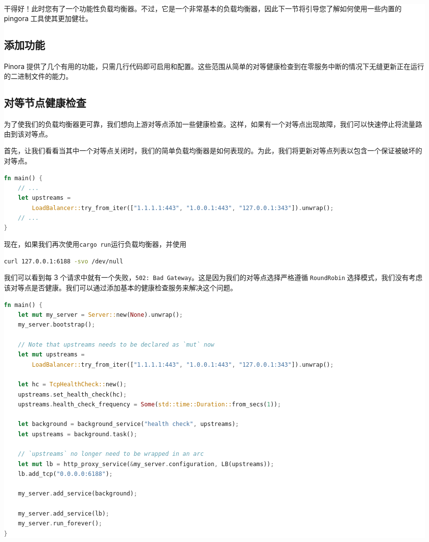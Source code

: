 干得好！此时您有了一个功能性负载均衡器。不过，它是一个非常基本的负载均衡器，因此下一节将引导您了解如何使用一些内置的 pingora 工具使其更加健壮。

## 添加功能

Pinora 提供了几个有用的功能，只需几行代码即可启用和配置。这些范围从简单的对等健康检查到在零服务中断的情况下无缝更新正在运行的二进制文件的能力。

## 对等节点健康检查

为了使我们的负载均衡器更可靠，我们想向上游对等点添加一些健康检查。这样，如果有一个对等点出现故障，我们可以快速停止将流量路由到该对等点。

首先，让我们看看当其中一个对等点关闭时，我们的简单负载均衡器是如何表现的。为此，我们将更新对等点列表以包含一个保证被破坏的对等点。

```rust
fn main() {
    // ...
    let upstreams =
        LoadBalancer::try_from_iter(["1.1.1.1:443", "1.0.0.1:443", "127.0.0.1:343"]).unwrap();
    // ...
}
```

现在，如果我们再次使用`cargo run`运行负载均衡器，并使用

```bash
curl 127.0.0.1:6188 -svo /dev/null

```

我们可以看到每 3 个请求中就有一个失败，`502: Bad Gateway`。这是因为我们的对等点选择严格遵循 `RoundRobin` 选择模式，我们没有考虑该对等点是否健康。我们可以通过添加基本的健康检查服务来解决这个问题。

```rust
fn main() {
    let mut my_server = Server::new(None).unwrap();
    my_server.bootstrap();

    // Note that upstreams needs to be declared as `mut` now
    let mut upstreams =
        LoadBalancer::try_from_iter(["1.1.1.1:443", "1.0.0.1:443", "127.0.0.1:343"]).unwrap();

    let hc = TcpHealthCheck::new();
    upstreams.set_health_check(hc);
    upstreams.health_check_frequency = Some(std::time::Duration::from_secs(1));

    let background = background_service("health check", upstreams);
    let upstreams = background.task();

    // `upstreams` no longer need to be wrapped in an arc
    let mut lb = http_proxy_service(&my_server.configuration, LB(upstreams));
    lb.add_tcp("0.0.0.0:6188");

    my_server.add_service(background);

    my_server.add_service(lb);
    my_server.run_forever();
}
```
